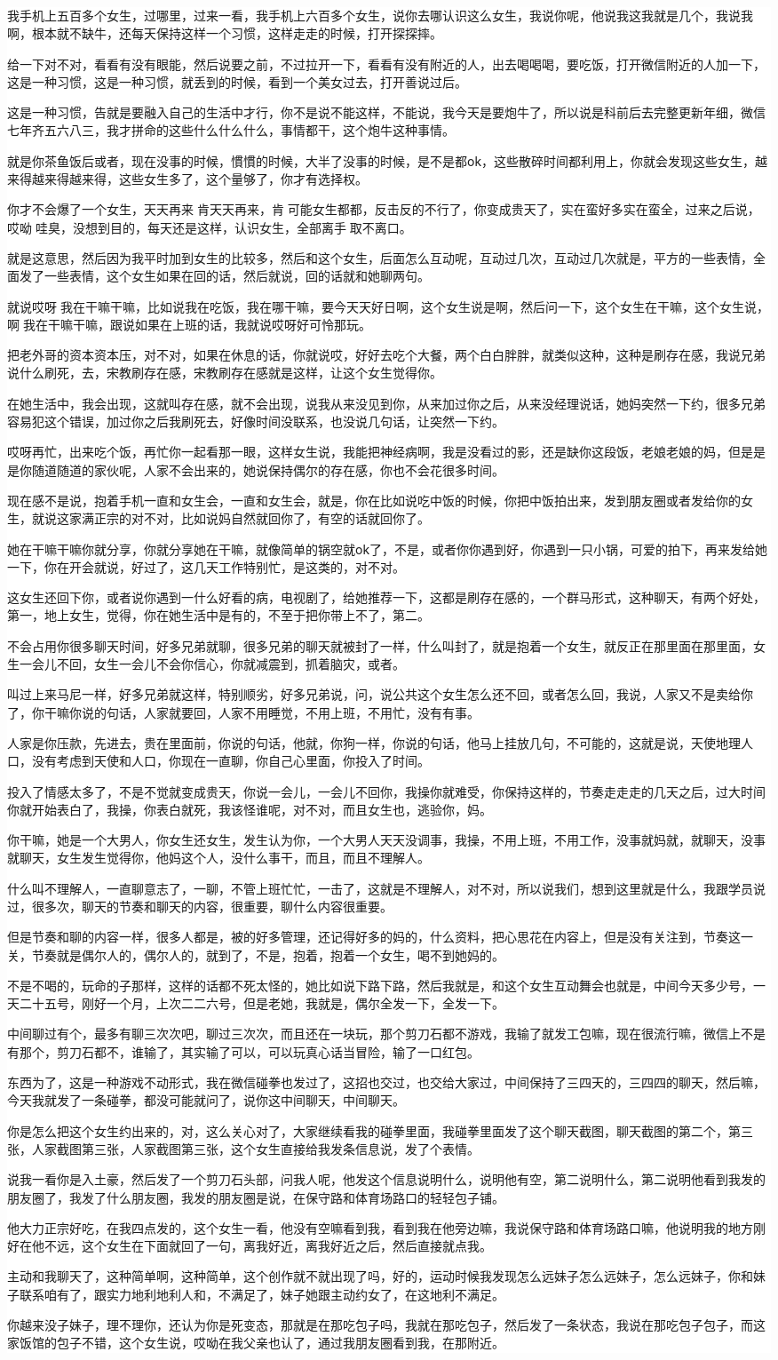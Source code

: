 我手机上五百多个女生，过哪里，过来一看，我手机上六百多个女生，说你去哪认识这么女生，我说你呢，他说我这我就是几个，我说我啊，根本就不缺牛，还每天保持这样一个习惯，这样走走的时候，打开探探摔。

给一下对不对，看看有没有眼能，然后说要之前，不过拉开一下，看看有没有附近的人，出去喝喝喝，要吃饭，打开微信附近的人加一下，这是一种习惯，这是一种习惯，就丢到的时候，看到一个美女过去，打开善说过后。

这是一种习惯，告就是要融入自己的生活中才行，你不是说不能这样，不能说，我今天是要炮牛了，所以说是科前后去完整更新年细，微信七年齐五六八三，我才拼命的这些什么什么什么，事情都干，这个炮牛这种事情。

就是你茶鱼饭后或者，现在没事的时候，慣慣的时候，大半了没事的时候，是不是都ok，这些散碎时间都利用上，你就会发现这些女生，越来得越来得越来得，这些女生多了，这个量够了，你才有选择权。

你才不会爆了一个女生，天天再来 肯天天再来，肯 可能女生都都，反击反的不行了，你变成贵天了，实在蛮好多实在蛮全，过来之后说，哎呦 哇臭，没想到目的，每天还是这样，认识女生，全部离手 取不离口。

就是这意思，然后因为我平时加到女生的比较多，然后和这个女生，后面怎么互动呢，互动过几次，互动过几次就是，平方的一些表情，全面发了一些表情，这个女生如果在回的话，然后就说，回的话就和她聊两句。

就说哎呀 我在干嘛干嘛，比如说我在吃饭，我在哪干嘛，要今天天好日啊，这个女生说是啊，然后问一下，这个女生在干嘛，这个女生说，啊 我在干嘛干嘛，跟说如果在上班的话，我就说哎呀好可怜那玩。

把老外哥的资本资本压，对不对，如果在休息的话，你就说哎，好好去吃个大餐，两个白白胖胖，就类似这种，这种是刷存在感，我说兄弟说什么刷死，去，宋教刷存在感，宋教刷存在感就是这样，让这个女生觉得你。

在她生活中，我会出现，这就叫存在感，就不会出现，说我从来没见到你，从来加过你之后，从来没经理说话，她妈突然一下约，很多兄弟容易犯这个错误，加过你之后我刷死去，好像时间没联系，也没说几句话，让突然一下约。

哎呀再忙，出来吃个饭，再忙你一起看那一眼，这样女生说，我能把神经病啊，我是没看过的影，还是缺你这段饭，老娘老娘的妈，但是是是你随道随道的家伙呢，人家不会出来的，她说保持偶尔的存在感，你也不会花很多时间。

现在感不是说，抱着手机一直和女生会，一直和女生会，就是，你在比如说吃中饭的时候，你把中饭拍出来，发到朋友圈或者发给你的女生，就说这家满正宗的对不对，比如说妈自然就回你了，有空的话就回你了。

她在干嘛干嘛你就分享，你就分享她在干嘛，就像简单的锅空就ok了，不是，或者你你遇到好，你遇到一只小锅，可爱的拍下，再来发给她一下，你在开会就说，好过了，这几天工作特别忙，是这类的，对不对。

这女生还回下你，或者说你遇到一什么好看的病，电视剧了，给她推荐一下，这都是刷存在感的，一个群马形式，这种聊天，有两个好处，第一，地上女生，觉得，你在她生活中是有的，不至于把你带上不了，第二。

不会占用你很多聊天时间，好多兄弟就聊，很多兄弟的聊天就被封了一样，什么叫封了，就是抱着一个女生，就反正在那里面在那里面，女生一会儿不回，女生一会儿不会你信心，你就减震到，抓着脑灾，或者。

叫过上来马尼一样，好多兄弟就这样，特别顺劣，好多兄弟说，问，说公共这个女生怎么还不回，或者怎么回，我说，人家又不是卖给你了，你干嘛你说的句话，人家就要回，人家不用睡觉，不用上班，不用忙，没有有事。

人家是你压款，先进去，贵在里面前，你说的句话，他就，你狗一样，你说的句话，他马上挂放几句，不可能的，这就是说，天使地理人口，没有考虑到天使和人口，你现在一直聊，你自己心里面，你投入了时间。

投入了情感太多了，不是不觉就变成贵天，你说一会儿，一会儿不回你，我操你就难受，你保持这样的，节奏走走走的几天之后，过大时间你就开始表白了，我操，你表白就死，我该怪谁呢，对不对，而且女生也，逃验你，妈。

你干嘛，她是一个大男人，你女生还女生，发生认为你，一个大男人天天没调事，我操，不用上班，不用工作，没事就妈就，就聊天，没事就聊天，女生发生觉得你，他妈这个人，没什么事干，而且，而且不理解人。

什么叫不理解人，一直聊意志了，一聊，不管上班忙忙，一击了，这就是不理解人，对不对，所以说我们，想到这里就是什么，我跟学员说过，很多次，聊天的节奏和聊天的内容，很重要，聊什么内容很重要。

但是节奏和聊的内容一样，很多人都是，被的好多管理，还记得好多的妈的，什么资料，把心思花在内容上，但是没有关注到，节奏这一关，节奏就是偶尔人的，偶尔人的，就到了，不是，抱着，抱着一个女生，喝不到她妈的。

不是不喝的，玩命的子那样，这样的话都不死太怪的，她比如说下路下路，然后我就是，和这个女生互动舞会也就是，中间今天多少号，一天二十五号，刚好一个月，上次二二六号，但是老她，我就是，偶尔全发一下，全发一下。

中间聊过有个，最多有聊三次次吧，聊过三次次，而且还在一块玩，那个剪刀石都不游戏，我输了就发工包嘛，现在很流行嘛，微信上不是有那个，剪刀石都不，谁输了，其实输了可以，可以玩真心话当冒险，输了一口红包。

东西为了，这是一种游戏不动形式，我在微信碰拳也发过了，这招也交过，也交给大家过，中间保持了三四天的，三四四的聊天，然后嘛，今天我就发了一条碰拳，都没可能就问了，说你这中间聊天，中间聊天。

你是怎么把这个女生约出来的，对，这么关心对了，大家继续看我的碰拳里面，我碰拳里面发了这个聊天截图，聊天截图的第二个，第三张，人家截图第三张，人家截图第三张，这个女生直接给我发条信息说，发了个表情。

说我一看你是入土豪，然后发了一个剪刀石头部，问我人呢，他发这个信息说明什么，说明他有空，第二说明什么，第二说明他看到我发的朋友圈了，我发了什么朋友圈，我发的朋友圈是说，在保守路和体育场路口的轻轻包子铺。

他大力正宗好吃，在我四点发的，这个女生一看，他没有空嘛看到我，看到我在他旁边嘛，我说保守路和体育场路口嘛，他说明我的地方刚好在他不远，这个女生在下面就回了一句，离我好近，离我好近之后，然后直接就点我。

主动和我聊天了，这种简单啊，这种简单，这个创作就不就出现了吗，好的，运动时候我发现怎么远妹子怎么远妹子，怎么远妹子，你和妹子联系咱有了，跟实力地利地利人和，不满足了，妹子她跟主动约女了，在这地利不满足。

你越来没子妹子，理不理你，还认为你是死变态，那就是在那吃包子吗，我就在那吃包子，然后发了一条状态，我说在那吃包子包子，而这家饭馆的包子不错，这个女生说，哎呦在我父亲也认了，通过我朋友圈看到我，在那附近。
